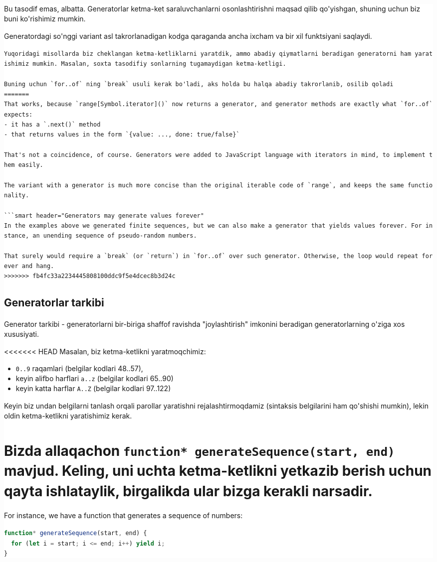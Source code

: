Bu tasodif emas, albatta. Generatorlar ketma-ket saraluvchanlarni osonlashtirishni maqsad qilib qo'yishgan, shuning uchun biz buni ko'rishimiz mumkin.

Generatordagi so'nggi variant asl takrorlanadigan kodga qaraganda ancha ixcham va bir xil funktsiyani saqlaydi.

```smart header="Generatorlar abadiy davom etishi mumkin"
Yuqoridagi misollarda biz cheklangan ketma-ketliklarni yaratdik, ammo abadiy qiymatlarni beradigan generatorni ham yaratishimiz mumkin. Masalan, soxta tasodifiy sonlarning tugamaydigan ketma-ketligi.

Buning uchun `for..of` ning `break` usuli kerak bo'ladi, aks holda bu halqa abadiy takrorlanib, osilib qoladi
=======
That works, because `range[Symbol.iterator]()` now returns a generator, and generator methods are exactly what `for..of` expects:
- it has a `.next()` method
- that returns values in the form `{value: ..., done: true/false}`

That's not a coincidence, of course. Generators were added to JavaScript language with iterators in mind, to implement them easily.

The variant with a generator is much more concise than the original iterable code of `range`, and keeps the same functionality.

```smart header="Generators may generate values forever"
In the examples above we generated finite sequences, but we can also make a generator that yields values forever. For instance, an unending sequence of pseudo-random numbers.

That surely would require a `break` (or `return`) in `for..of` over such generator. Otherwise, the loop would repeat forever and hang.
>>>>>>> fb4fc33a2234445808100ddc9f5e4dcec8b3d24c
```

## Generatorlar tarkibi

Generator tarkibi - generatorlarni bir-biriga shaffof ravishda "joylashtirish" imkonini beradigan generatorlarning o'ziga xos xususiyati.

<<<<<<< HEAD
Masalan, biz ketma-ketlikni yaratmoqchimiz:
- `0..9` raqamlari (belgilar kodlari 48..57),
- keyin alifbo harflari `a..z` (belgilar kodlari 65..90)
- keyin katta harflar `A..Z` (belgilar kodlari 97..122)

Keyin biz undan belgilarni tanlash orqali parollar yaratishni rejalashtirmoqdamiz (sintaksis belgilarini ham qo'shishi mumkin), lekin oldin ketma-ketlikni yaratishimiz kerak.

Bizda allaqachon `function* generateSequence(start, end)` mavjud. Keling, uni uchta ketma-ketlikni yetkazib berish uchun qayta ishlataylik, birgalikda ular bizga kerakli narsadir.
=======
For instance, we have a function that generates a sequence of numbers:

```js
function* generateSequence(start, end) {
  for (let i = start; i <= end; i++) yield i;
}
```
